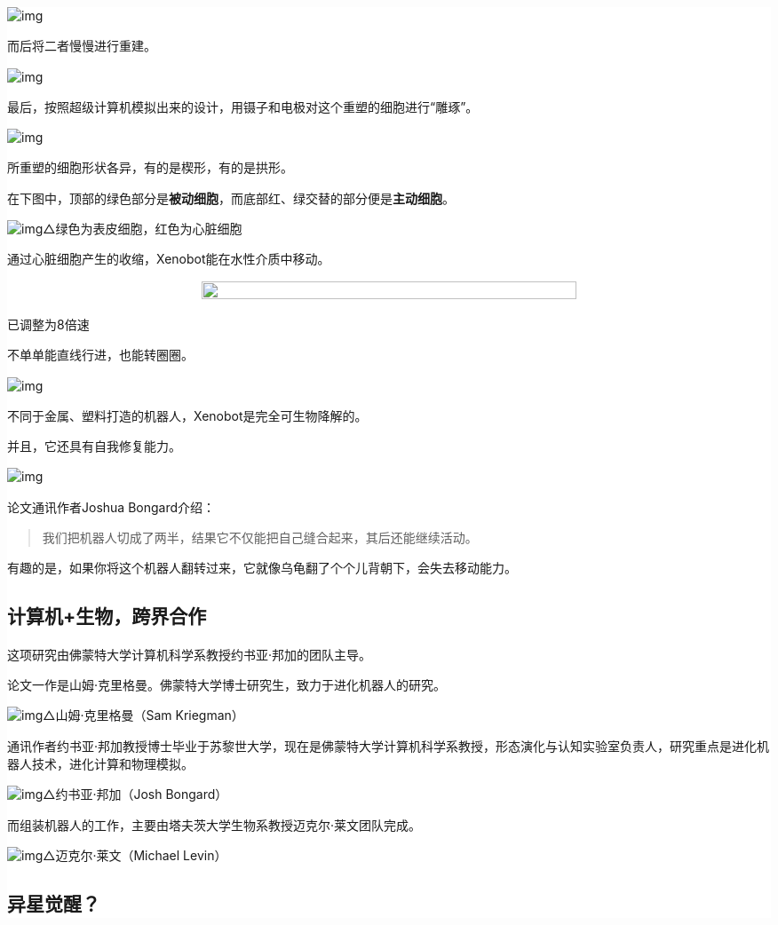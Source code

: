 ![img](https://pic2.zhimg.com/v2-8572eeb218c89786e8e9eb09e75646a5_b.jpg)

而后将二者慢慢进行重建。

![img](https://pic2.zhimg.com/v2-29e29c0301a66227b4e5d94b58c2b17d_b.jpg)

最后，按照超级计算机模拟出来的设计，用镊子和电极对这个重塑的细胞进行“雕琢”。

![img](https://pic3.zhimg.com/v2-5d807133532b6f258d3fda97a21faaa2_b.jpg)

所重塑的细胞形状各异，有的是楔形，有的是拱形。

在下图中，顶部的绿色部分是**被动细胞**，而底部红、绿交替的部分便是**主动细胞**。

![img](https://pic2.zhimg.com/80/v2-3214ec091510c6ab60fbb1e90686a811_hd.jpg)△绿色为表皮细胞，红色为心脏细胞

通过心脏细胞产生的收缩，Xenobot能在水性介质中移动。
<p align="center">
    <img width="70%" height="70%" src="http://images.iterate.site/blog/image/20200220/IMBncpMoMn0M.webp">
</p>

已调整为8倍速

不单单能直线行进，也能转圈圈。

![img](https://pic4.zhimg.com/80/v2-3d2bb6b52e26f0d9d64d56fe3b69a87b_hd.jpg)

不同于金属、塑料打造的机器人，Xenobot是完全可生物降解的。

并且，它还具有自我修复能力。

![img](https://pic4.zhimg.com/v2-024de0e36afc1adb7139adf6a4b7abeb_b.webp)

论文通讯作者Joshua Bongard介绍：

> 我们把机器人切成了两半，结果它不仅能把自己缝合起来，其后还能继续活动。

有趣的是，如果你将这个机器人翻转过来，它就像乌龟翻了个个儿背朝下，会失去移动能力。

## **计算机+生物，跨界合作**

这项研究由佛蒙特大学计算机科学系教授约书亚·邦加的团队主导。

论文一作是山姆·克里格曼。佛蒙特大学博士研究生，致力于进化机器人的研究。

![img](https://pic3.zhimg.com/80/v2-ff9b42dfd65fdb9b0cc5d1cfe1c05482_hd.jpg)△山姆·克里格曼（Sam Kriegman）

通讯作者约书亚·邦加教授博士毕业于苏黎世大学，现在是佛蒙特大学计算机科学系教授，形态演化与认知实验室负责人，研究重点是进化机器人技术，进化计算和物理模拟。

![img](https://pic3.zhimg.com/80/v2-a30dff8d59c7d9df4c907e3560dfddf6_hd.jpg)△约书亚·邦加（Josh Bongard）

而组装机器人的工作，主要由塔夫茨大学生物系教授迈克尔·莱文团队完成。

![img](https://pic3.zhimg.com/80/v2-36a8a6196d1c3b37e55280d26231ec82_hd.jpg)△迈克尔·莱文（Michael Levin）

## **异星觉醒？**

